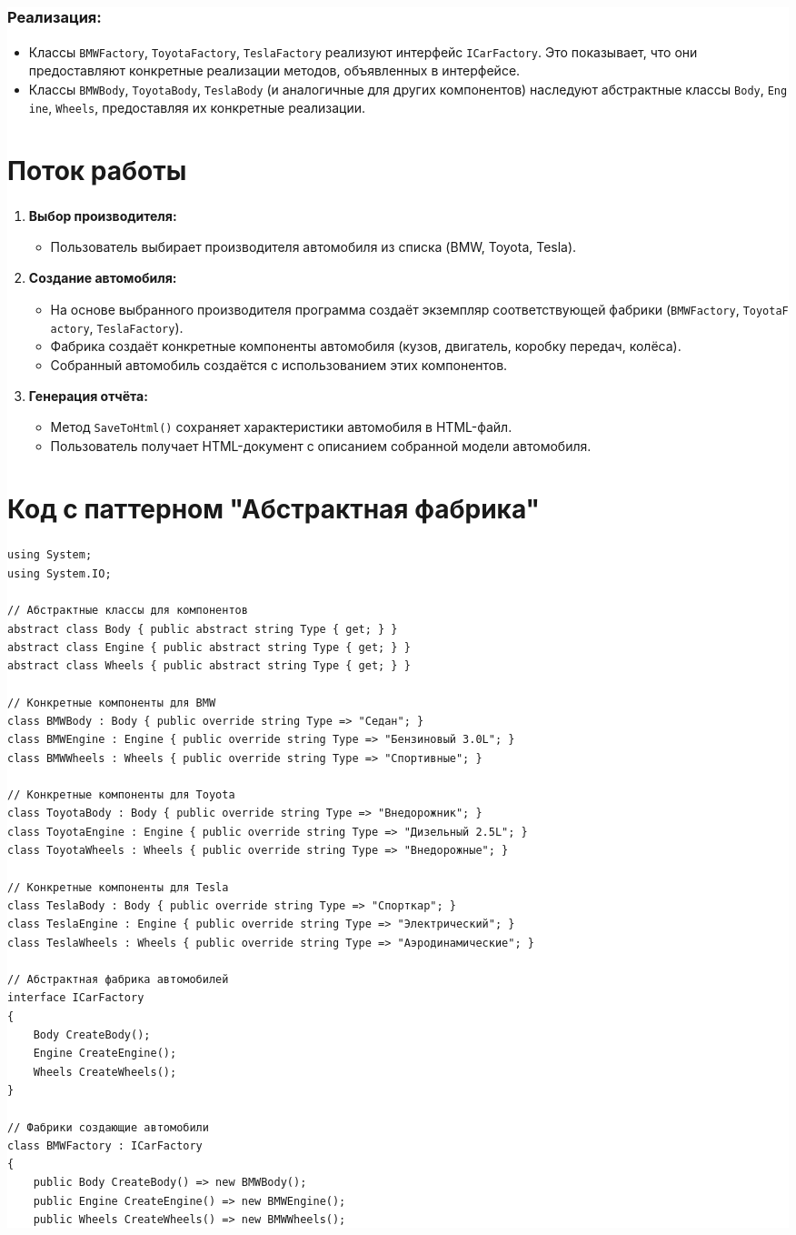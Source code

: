 ### **Реализация:**
- Классы `BMWFactory`, `ToyotaFactory`, `TeslaFactory` реализуют интерфейс `ICarFactory`. Это показывает, что они предоставляют конкретные реализации методов, объявленных в интерфейсе.
- Классы `BMWBody`, `ToyotaBody`, `TeslaBody` (и аналогичные для других компонентов) наследуют абстрактные классы `Body`, `Engine`, `Wheels`, предоставляя их конкретные реализации.

# Поток работы

1. **Выбор производителя:**
   - Пользователь выбирает производителя автомобиля из списка (BMW, Toyota, Tesla).

2. **Создание автомобиля:**
   - На основе выбранного производителя программа создаёт экземпляр соответствующей фабрики (`BMWFactory`, `ToyotaFactory`, `TeslaFactory`).
   - Фабрика создаёт конкретные компоненты автомобиля (кузов, двигатель, коробку передач, колёса).
   - Собранный автомобиль создаётся с использованием этих компонентов.

3. **Генерация отчёта:**
   - Метод `SaveToHtml()` сохраняет характеристики автомобиля в HTML-файл.
   - Пользователь получает HTML-документ с описанием собранной модели автомобиля.

# Код с паттерном "Абстрактная фабрика"



```
using System;
using System.IO;

// Абстрактные классы для компонентов
abstract class Body { public abstract string Type { get; } }
abstract class Engine { public abstract string Type { get; } }
abstract class Wheels { public abstract string Type { get; } }

// Конкретные компоненты для BMW
class BMWBody : Body { public override string Type => "Седан"; }
class BMWEngine : Engine { public override string Type => "Бензиновый 3.0L"; }
class BMWWheels : Wheels { public override string Type => "Спортивные"; }

// Конкретные компоненты для Toyota
class ToyotaBody : Body { public override string Type => "Внедорожник"; }
class ToyotaEngine : Engine { public override string Type => "Дизельный 2.5L"; }
class ToyotaWheels : Wheels { public override string Type => "Внедорожные"; }

// Конкретные компоненты для Tesla
class TeslaBody : Body { public override string Type => "Спорткар"; }
class TeslaEngine : Engine { public override string Type => "Электрический"; }
class TeslaWheels : Wheels { public override string Type => "Аэродинамические"; }

// Абстрактная фабрика автомобилей
interface ICarFactory
{
    Body CreateBody();
    Engine CreateEngine();
    Wheels CreateWheels();
}

// Фабрики создающие автомобили
class BMWFactory : ICarFactory
{
    public Body CreateBody() => new BMWBody();
    public Engine CreateEngine() => new BMWEngine();
    public Wheels CreateWheels() => new BMWWheels();
```